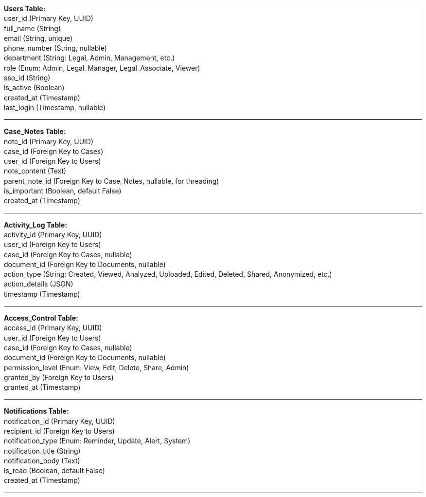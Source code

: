 
**Users Table:**  
 user\_id (Primary Key, UUID)  
 full\_name (String)  
 email (String, unique)  
 phone\_number (String, nullable)  
 department (String: Legal, Admin, Management, etc.)  
 role (Enum: Admin, Legal\_Manager, Legal\_Associate, Viewer)  
 sso\_id (String)  
 is\_active (Boolean)  
 created\_at (Timestamp)  
 last\_login (Timestamp, nullable)

---

**Case\_Notes Table:**  
 note\_id (Primary Key, UUID)  
 case\_id (Foreign Key to Cases)  
 user\_id (Foreign Key to Users)  
 note\_content (Text)  
 parent\_note\_id (Foreign Key to Case\_Notes, nullable, for threading)  
 is\_important (Boolean, default False)  
 created\_at (Timestamp)

---

**Activity\_Log Table:**  
 activity\_id (Primary Key, UUID)  
 user\_id (Foreign Key to Users)  
 case\_id (Foreign Key to Cases, nullable)  
 document\_id (Foreign Key to Documents, nullable)  
 action\_type (String: Created, Viewed, Analyzed, Uploaded, Edited, Deleted, Shared, Anonymized, etc.)  
 action\_details (JSON)  
 timestamp (Timestamp)

---

**Access\_Control Table:**  
 access\_id (Primary Key, UUID)  
 user\_id (Foreign Key to Users)  
 case\_id (Foreign Key to Cases, nullable)  
 document\_id (Foreign Key to Documents, nullable)  
 permission\_level (Enum: View, Edit, Delete, Share, Admin)  
 granted\_by (Foreign Key to Users)  
 granted\_at (Timestamp)

---

**Notifications Table:**  
 notification\_id (Primary Key, UUID)  
 recipient\_id (Foreign Key to Users)  
 notification\_type (Enum: Reminder, Update, Alert, System)  
 notification\_title (String)  
 notification\_body (Text)  
 is\_read (Boolean, default False)  
 created\_at (Timestamp)

---